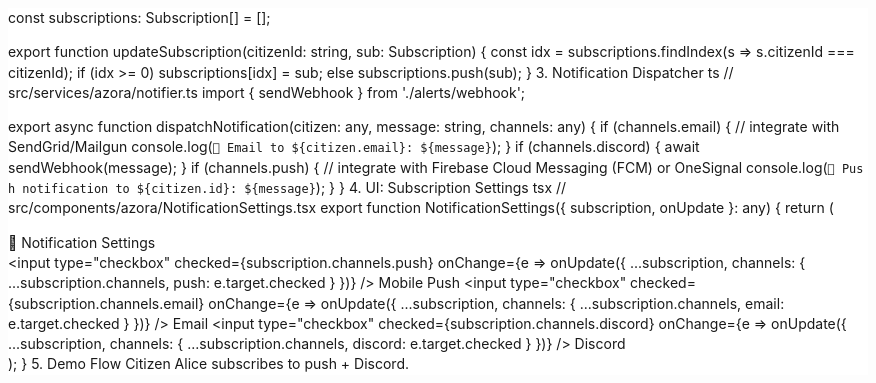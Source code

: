 const subscriptions: Subscription[] = [];

export function updateSubscription(citizenId: string, sub: Subscription) {
  const idx = subscriptions.findIndex(s => s.citizenId === citizenId);
  if (idx >= 0) subscriptions[idx] = sub;
  else subscriptions.push(sub);
}
3. Notification Dispatcher
ts
// src/services/azora/notifier.ts
import { sendWebhook } from './alerts/webhook';

export async function dispatchNotification(citizen: any, message: string, channels: any) {
  if (channels.email) {
    // integrate with SendGrid/Mailgun
    console.log(`📧 Email to ${citizen.email}: ${message}`);
  }
  if (channels.discord) {
    await sendWebhook(message);
  }
  if (channels.push) {
    // integrate with Firebase Cloud Messaging (FCM) or OneSignal
    console.log(`📱 Push notification to ${citizen.id}: ${message}`);
  }
}
4. UI: Subscription Settings
tsx
// src/components/azora/NotificationSettings.tsx
export function NotificationSettings({ subscription, onUpdate }: any) {
  return (
    <div className="p-4 bg-white/5 rounded-xl border border-white/10 space-y-2">
      <div className="font-bold text-white/90">🔔 Notification Settings</div>
      <label className="flex items-center gap-2 text-sm text-white/70">
        <input type="checkbox" checked={subscription.channels.push} onChange={e => onUpdate({ ...subscription, channels: { ...subscription.channels, push: e.target.checked } })} />
        Mobile Push
      </label>
      <label className="flex items-center gap-2 text-sm text-white/70">
        <input type="checkbox" checked={subscription.channels.email} onChange={e => onUpdate({ ...subscription, channels: { ...subscription.channels, email: e.target.checked } })} />
        Email
      </label>
      <label className="flex items-center gap-2 text-sm text-white/70">
        <input type="checkbox" checked={subscription.channels.discord} onChange={e => onUpdate({ ...subscription, channels: { ...subscription.channels, discord: e.target.checked } })} />
        Discord
      </label>
    </div>
  );
}
5. Demo Flow
Citizen Alice subscribes to push + Discord.

